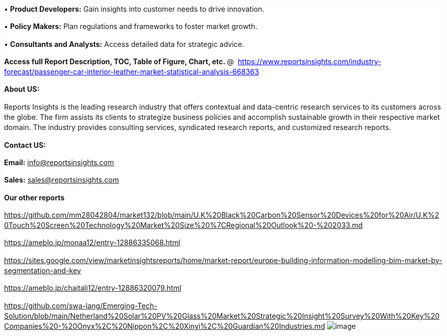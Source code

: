 • <strong>Product Developers:</strong> Gain insights into customer needs to drive innovation.

• <strong>Policy Makers:</strong> Plan regulations and frameworks to foster market growth.

• <strong>Consultants and Analysts:</strong> Access detailed data for strategic advice.
</ul>
<strong>Access full Report Description, TOC, Table of Figure, Chart, etc. </strong>@  <a href=https://www.reportsinsights.com/industry-forecast/passenger-car-interior-leather-market-statistical-analysis-668363 style=color:#0000ff;>https://www.reportsinsights.com/industry-forecast/passenger-car-interior-leather-market-statistical-analysis-668363</a></font>

<strong><strong>About US</strong>:</strong>

Reports Insights is the leading research industry that offers contextual and data-centric research services to its customers across the globe. The firm assists its clients to strategize business policies and accomplish sustainable growth in their respective market domain. The industry provides consulting services, syndicated research reports, and customized research reports.

<strong>Contact US:</strong>

<p class=""""><b>Email:</b> <a href=mailto:info@reportsinsights.com>info@reportsinsights.com</a></p>
<p class=""""><b>Sales:</b> <a href=mailto:sales@reportsinsights.com>sales@reportsinsights.com</a></p>

<strong>Our other reports</strong>

<a href=https://github.com/mm28042804/market132/blob/main/U.K%20Black%20Carbon%20Sensor%20Devices%20for%20Air/U.K%20Touch%20Screen%20Technology%20Market%20Size%20%7CRegional%20Outlook%20-%202033.md>https://github.com/mm28042804/market132/blob/main/U.K%20Black%20Carbon%20Sensor%20Devices%20for%20Air/U.K%20Touch%20Screen%20Technology%20Market%20Size%20%7CRegional%20Outlook%20-%202033.md</a>

<a href=https://ameblo.jp/monaa12/entry-12886335068.html>https://ameblo.jp/monaa12/entry-12886335068.html</a>

<a href=https://sites.google.com/view/marketinsightsreports/home/market-report/europe-building-information-modelling-bim-market-by-segmentation-and-key>https://sites.google.com/view/marketinsightsreports/home/market-report/europe-building-information-modelling-bim-market-by-segmentation-and-key</a>

<a href=https://ameblo.jp/chaitali12/entry-12886320079.html>https://ameblo.jp/chaitali12/entry-12886320079.html</a>

<a href=https://github.com/swa-lang/Emerging-Tech-Solution/blob/main/Netherland%20Solar%20PV%20Glass%20Market%20Strategic%20Insight%20Survey%20With%20Key%20Companies%20-%20Onyx%2C%20Nippon%2C%20Xinyi%2C%20Guardian%20Industries.md>https://github.com/swa-lang/Emerging-Tech-Solution/blob/main/Netherland%20Solar%20PV%20Glass%20Market%20Strategic%20Insight%20Survey%20With%20Key%20Companies%20-%20Onyx%2C%20Nippon%2C%20Xinyi%2C%20Guardian%20Industries.md</a>
![image](https://github.com/user-attachments/assets/33de23c8-9043-4257-805f-6cb9cbcb1e79)
